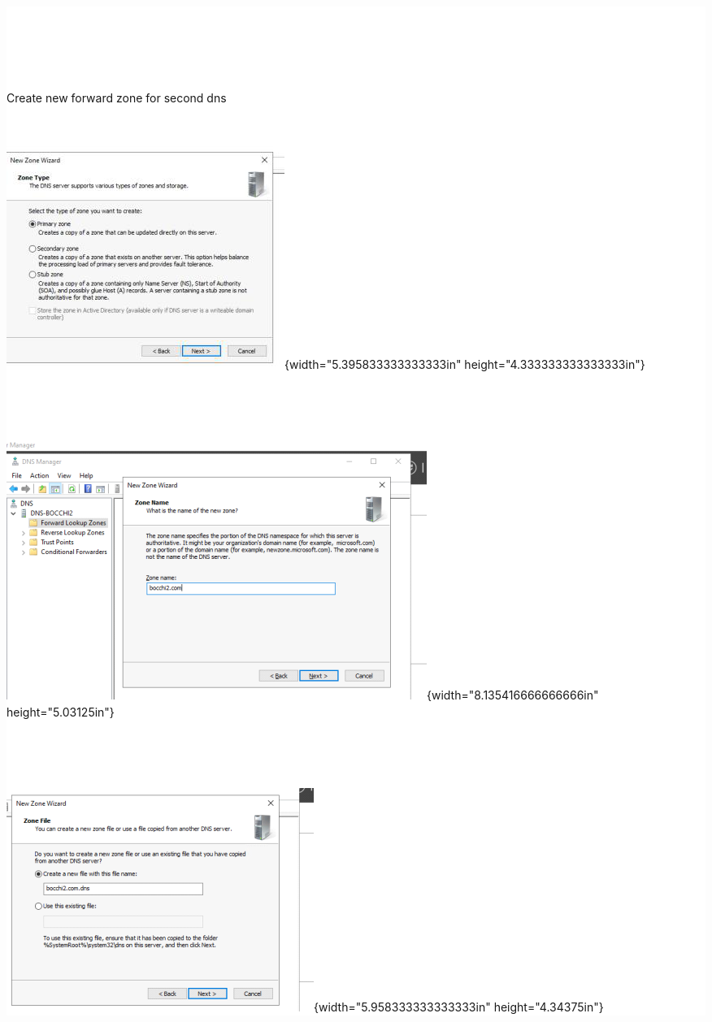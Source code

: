  

 

 

Create new forward zone for second dns

 

![](001_DHCP_Secondary_004.png){width="5.395833333333333in" height="4.333333333333333in"}

 

 

![](001_DHCP_Secondary_005.png){width="8.135416666666666in" height="5.03125in"}

 

 

![](001_DHCP_Secondary_006.png){width="5.958333333333333in" height="4.34375in"}
